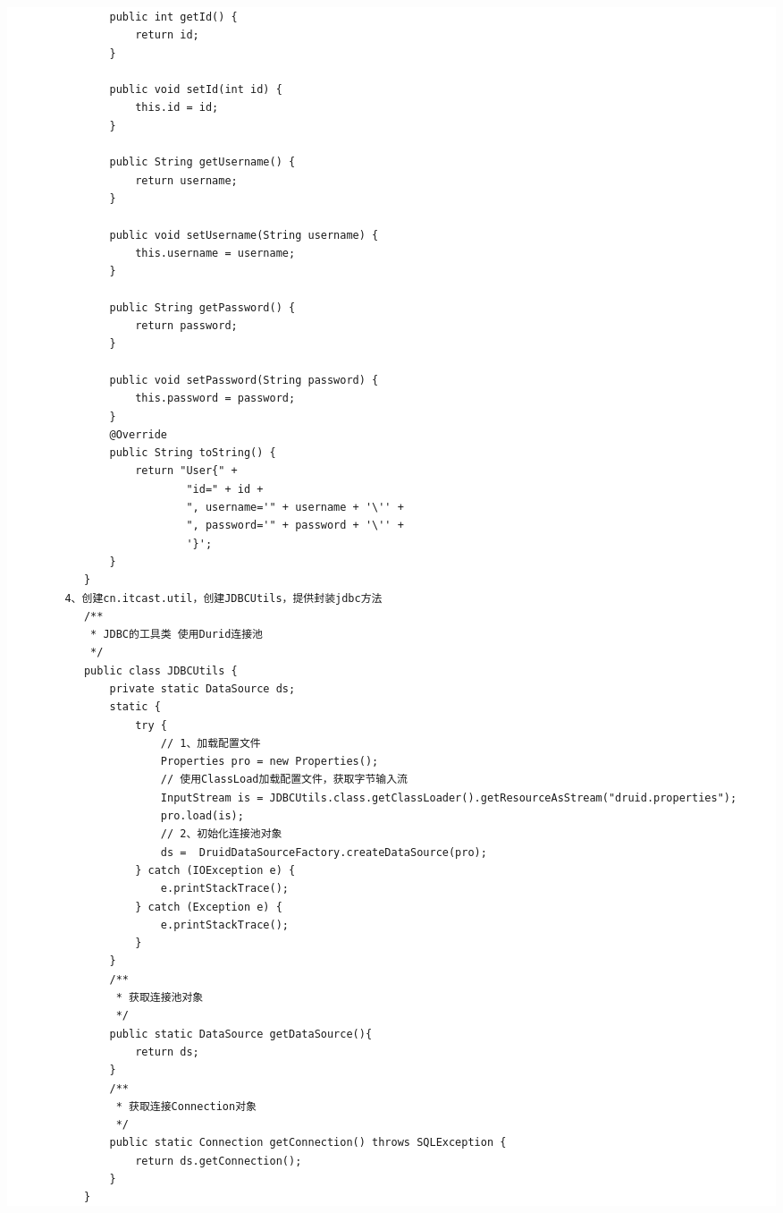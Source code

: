 				    public int getId() {
				        return id;
				    }
				
				    public void setId(int id) {
				        this.id = id;
				    }
				
				    public String getUsername() {
				        return username;
				    }
				
				    public void setUsername(String username) {
				        this.username = username;
				    }
				
				    public String getPassword() {
				        return password;
				    }
				
				    public void setPassword(String password) {
				        this.password = password;
				    }
				    @Override
				    public String toString() {
				        return "User{" +
				                "id=" + id +
				                ", username='" + username + '\'' +
				                ", password='" + password + '\'' +
				                '}';
				    }
				}	
			 4、创建cn.itcast.util，创建JDBCUtils，提供封装jdbc方法
				/**
				 * JDBC的工具类 使用Durid连接池
				 */
				public class JDBCUtils {
				    private static DataSource ds;
				    static {
				        try {
				            // 1、加载配置文件
				            Properties pro = new Properties();
				            // 使用ClassLoad加载配置文件，获取字节输入流
				            InputStream is = JDBCUtils.class.getClassLoader().getResourceAsStream("druid.properties");
				            pro.load(is);
				            // 2、初始化连接池对象
				            ds =  DruidDataSourceFactory.createDataSource(pro);
				        } catch (IOException e) {
				            e.printStackTrace();
				        } catch (Exception e) {
				            e.printStackTrace();
				        }
				    }
				    /**
				     * 获取连接池对象
				     */
				    public static DataSource getDataSource(){
				        return ds;
				    }
				    /**
				     * 获取连接Connection对象
				     */
				    public static Connection getConnection() throws SQLException {
				        return ds.getConnection();
				    }
				}	